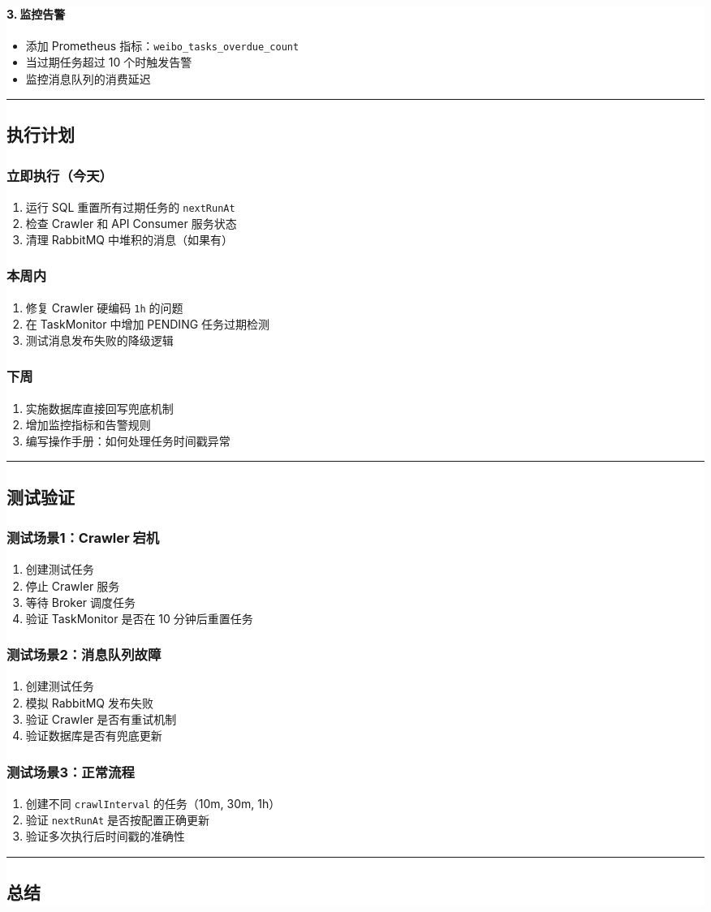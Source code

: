 #### 3. **监控告警**
- 添加 Prometheus 指标：`weibo_tasks_overdue_count`
- 当过期任务超过 10 个时触发告警
- 监控消息队列的消费延迟

---

## 执行计划

### 立即执行（今天）
1. 运行 SQL 重置所有过期任务的 `nextRunAt`
2. 检查 Crawler 和 API Consumer 服务状态
3. 清理 RabbitMQ 中堆积的消息（如果有）

### 本周内
1. 修复 Crawler 硬编码 `1h` 的问题
2. 在 TaskMonitor 中增加 PENDING 任务过期检测
3. 测试消息发布失败的降级逻辑

### 下周
1. 实施数据库直接回写兜底机制
2. 增加监控指标和告警规则
3. 编写操作手册：如何处理任务时间戳异常

---

## 测试验证

### 测试场景1：Crawler 宕机
1. 创建测试任务
2. 停止 Crawler 服务
3. 等待 Broker 调度任务
4. 验证 TaskMonitor 是否在 10 分钟后重置任务

### 测试场景2：消息队列故障
1. 创建测试任务
2. 模拟 RabbitMQ 发布失败
3. 验证 Crawler 是否有重试机制
4. 验证数据库是否有兜底更新

### 测试场景3：正常流程
1. 创建不同 `crawlInterval` 的任务（10m, 30m, 1h）
2. 验证 `nextRunAt` 是否按配置正确更新
3. 验证多次执行后时间戳的准确性

---

## 总结
